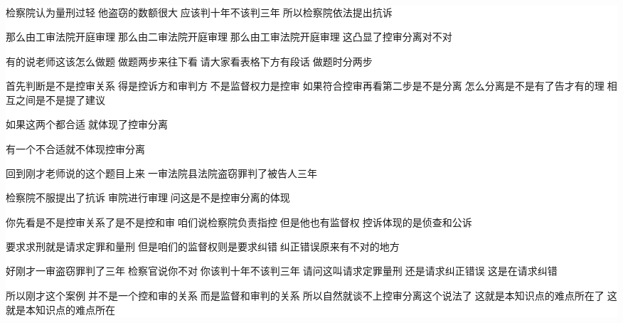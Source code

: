 检察院认为量刑过轻
他盗窃的数额很大
应该判十年不该判三年
所以检察院依法提出抗诉

那么由工审法院开庭审理
那么由二审法院开庭审理
那么由工审法院开庭审理
这凸显了控审分离对不对

有的说老师这该怎么做题
做题两步来往下看
请大家看表格下方有段话
做题时分两步

首先判断是不是控审关系
得是控诉方和审判方
不是监督权力是控审
如果符合控审再看第二步是不是分离
怎么分离是不是有了告才有的理
相互之间是不是提了建议

如果这两个都合适
就体现了控审分离

有一个不合适就不体现控审分离

回到刚才老师说的这个题目上来
一审法院县法院盗窃罪判了被告人三年

检察院不服提出了抗诉
审院进行审理
问这是不是控审分离的体现

你先看是不是控审关系了是不是控和审
咱们说检察院负责指控
但是他也有监督权
控诉体现的是侦查和公诉

要求求刑就是请求定罪和量刑
但是咱们的监督权则是要求纠错
纠正错误原来有不对的地方

好刚才一审盗窃罪判了三年
检察官说你不对
你该判十年不该判三年
请问这叫请求定罪量刑
还是请求纠正错误
这是在请求纠错

所以刚才这个案例
并不是一个控和审的关系
而是监督和审判的关系
所以自然就谈不上控审分离这个说法了
这就是本知识点的难点所在了
这就是本知识点的难点所在
